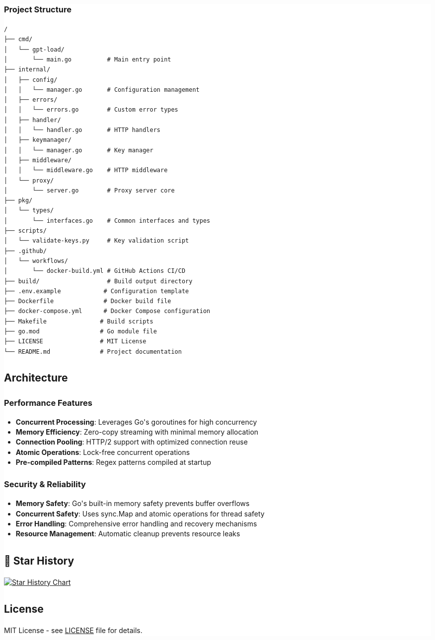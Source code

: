 ### Project Structure

```text
/
├── cmd/
│   └── gpt-load/
│       └── main.go          # Main entry point
├── internal/
│   ├── config/
│   │   └── manager.go       # Configuration management
│   ├── errors/
│   │   └── errors.go        # Custom error types
│   ├── handler/
│   │   └── handler.go       # HTTP handlers
│   ├── keymanager/
│   │   └── manager.go       # Key manager
│   ├── middleware/
│   │   └── middleware.go    # HTTP middleware
│   └── proxy/
│       └── server.go        # Proxy server core
├── pkg/
│   └── types/
│       └── interfaces.go    # Common interfaces and types
├── scripts/
│   └── validate-keys.py     # Key validation script
├── .github/
│   └── workflows/
│       └── docker-build.yml # GitHub Actions CI/CD
├── build/                   # Build output directory
├── .env.example            # Configuration template
├── Dockerfile              # Docker build file
├── docker-compose.yml      # Docker Compose configuration
├── Makefile               # Build scripts
├── go.mod                 # Go module file
├── LICENSE                # MIT License
└── README.md              # Project documentation
```

## Architecture

### Performance Features

- **Concurrent Processing**: Leverages Go's goroutines for high concurrency
- **Memory Efficiency**: Zero-copy streaming with minimal memory allocation
- **Connection Pooling**: HTTP/2 support with optimized connection reuse
- **Atomic Operations**: Lock-free concurrent operations
- **Pre-compiled Patterns**: Regex patterns compiled at startup

### Security & Reliability

- **Memory Safety**: Go's built-in memory safety prevents buffer overflows
- **Concurrent Safety**: Uses sync.Map and atomic operations for thread safety
- **Error Handling**: Comprehensive error handling and recovery mechanisms
- **Resource Management**: Automatic cleanup prevents resource leaks

## 🌟 Star History

[![Star History Chart](https://api.star-history.com/svg?repos=tbphp/gpt-load&type=Date)](https://star-history.com/#tbphp/gpt-load&Date)

## License

MIT License - see [LICENSE](LICENSE) file for details.
